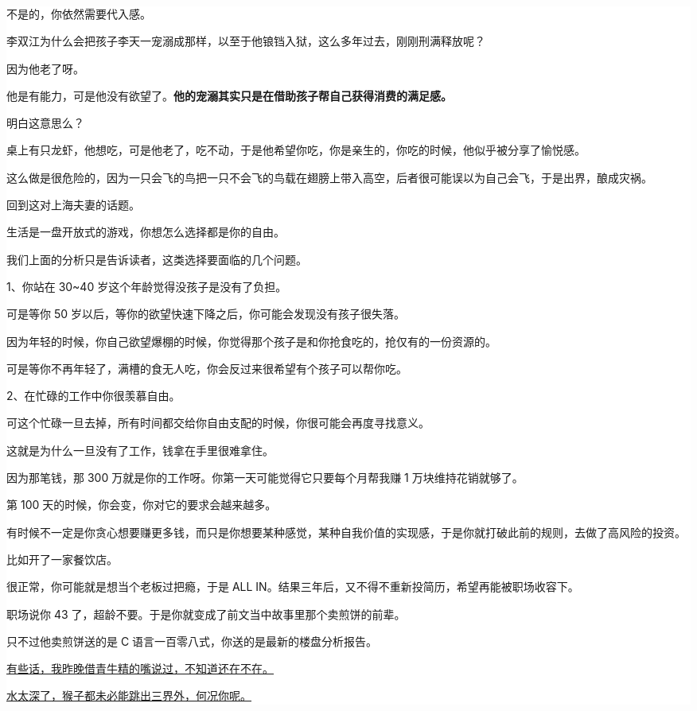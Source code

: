 不是的，你依然需要代入感。

李双江为什么会把孩子李天一宠溺成那样，以至于他锒铛入狱，这么多年过去，刚刚刑满释放呢？

因为他老了呀。

他是有能力，可是他没有欲望了。**他的宠溺其实只是在借助孩子帮自己获得消费的满足感。**

明白这意思么？

桌上有只龙虾，他想吃，可是他老了，吃不动，于是他希望你吃，你是亲生的，你吃的时候，他似乎被分享了愉悦感。

这么做是很危险的，因为一只会飞的鸟把一只不会飞的鸟载在翅膀上带入高空，后者很可能误以为自己会飞，于是出界，酿成灾祸。

回到这对上海夫妻的话题。

生活是一盘开放式的游戏，你想怎么选择都是你的自由。

我们上面的分析只是告诉读者，这类选择要面临的几个问题。

1、你站在 30~40 岁这个年龄觉得没孩子是没有了负担。

可是等你 50 岁以后，等你的欲望快速下降之后，你可能会发现没有孩子很失落。

因为年轻的时候，你自己欲望爆棚的时候，你觉得那个孩子是和你抢食吃的，抢仅有的一份资源的。

可是等你不再年轻了，满槽的食无人吃，你会反过来很希望有个孩子可以帮你吃。

2、在忙碌的工作中你很羡慕自由。

可这个忙碌一旦去掉，所有时间都交给你自由支配的时候，你很可能会再度寻找意义。

这就是为什么一旦没有了工作，钱拿在手里很难拿住。

因为那笔钱，那 300 万就是你的工作呀。你第一天可能觉得它只要每个月帮我赚 1 万块维持花销就够了。

第 100 天的时候，你会变，你对它的要求会越来越多。

有时候不一定是你贪心想要赚更多钱，而只是你想要某种感觉，某种自我价值的实现感，于是你就打破此前的规则，去做了高风险的投资。

比如开了一家餐饮店。

很正常，你可能就是想当个老板过把瘾，于是 ALL IN。结果三年后，又不得不重新投简历，希望再能被职场收容下。

职场说你 43 了，超龄不要。于是你就变成了前文当中故事里那个卖煎饼的前辈。

只不过他卖煎饼送的是 C 语言一百零八式，你送的是最新的楼盘分析报告。

[有些话，我昨晚借青牛精的嘴说过，不知道还在不在。](http://mp.weixin.qq.com/s?__biz=MzU3NDc5Nzc0NQ==&mid=2247523035&idx=1&sn=502fe7a5097227a8718b2a4f7995766f&chksm=fd2e3805ca59b1133870fe3c9f663a57eaf70b3fabab7f9f012857293e088ad4a125f074721c&scene=21#wechat_redirect)

[水太深了，猴子都未必能跳出三界外，何况你呢。](http://mp.weixin.qq.com/s?__biz=MzU3NDc5Nzc0NQ==&mid=2247523035&idx=1&sn=502fe7a5097227a8718b2a4f7995766f&chksm=fd2e3805ca59b1133870fe3c9f663a57eaf70b3fabab7f9f012857293e088ad4a125f074721c&scene=21#wechat_redirect)